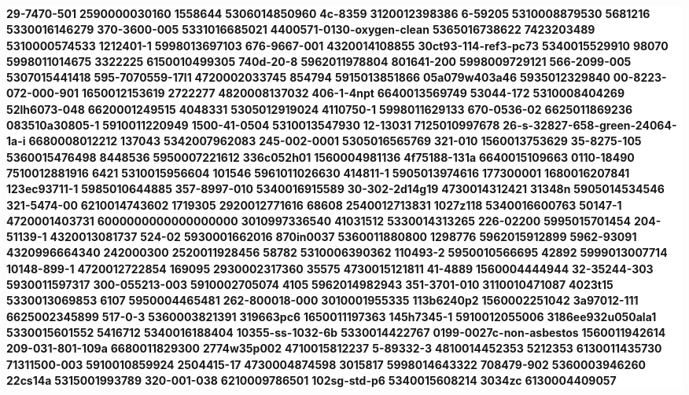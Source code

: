 **29-7470-501**    **2590000030160**    **1558644**    **5306014850960**    **4c-8359**    **3120012398386**
**6-59205**    **5310008879530**    **5681216**    **5330016146279**    **370-3600-005**    **5331016685021**
**4400571-0130-oxygen-clean**    **5365016738622**    **7423203489**    **5310000574533**    **1212401-1**    **5998013697103**
**676-9667-001**    **4320014108855**    **30ct93-114-ref3-pc73**    **5340015529910**    **98070**    **5998011014675**
**3322225**    **6150010499305**    **740d-20-8**    **5962011978804**    **801641-200**    **5998009729121**
**566-2099-005**    **5307015441418**    **595-7070559-17l1**    **4720002033745**    **854794**    **5915013851866**
**05a079w403a46**    **5935012329840**    **00-8223-072-000-901**    **1650012153619**    **2722277**    **4820008137032**
**406-1-4npt**    **6640013569749**    **53044-172**    **5310008404269**    **52lh6073-048**    **6620001249515**
**4048331**    **5305012919024**    **4110750-1**    **5998011629133**    **670-0536-02**    **6625011869236**
**083510a30805-1**    **5910011220949**    **1500-41-0504**    **5310013547930**    **12-13031**    **7125010997678**
**26-s-32827-658-green-24064-1a-i**    **6680008012212**    **137043**    **5342007962083**    **245-002-0001**    **5305016565769**
**321-010**    **1560013753629**    **35-8275-105**    **5360015476498**    **8448536**    **5950007221612**
**336c052h01**    **1560004981136**    **4f75188-131a**    **6640015109663**    **0110-18490**    **7510012881916**
**6421**    **5310015956604**    **101546**    **5961011026630**    **414811-1**    **5905013974616**
**177300001**    **1680016207841**    **123ec93711-1**    **5985010644885**    **357-8997-010**    **5340016915589**
**30-302-2d14g19**    **4730014312421**    **31348n**    **5905014534546**    **321-5474-00**    **6210014743602**
**1719305**    **2920012771616**    **68608**    **2540012713831**    **1027z118**    **5340016600763**
**50147-1**    **4720001403731**    **6000000000000000000**    **3010997336540**    **41031512**    **5330014313265**
**226-02200**    **5995015701454**    **204-51139-1**    **4320013081737**    **524-02**    **5930001662016**
**870in0037**    **5360011880800**    **1298776**    **5962015912899**    **5962-93091**    **4320996664340**
**242000300**    **2520011928456**    **58782**    **5310006390362**    **110493-2**    **5950010566695**
**42892**    **5999013007714**    **10148-899-1**    **4720012722854**    **169095**    **2930002317360**
**35575**    **4730015121811**    **41-4889**    **1560004444944**    **32-35244-303**    **5930011597317**
**300-055213-003**    **5910002705074**    **4105**    **5962014982943**    **351-3701-010**    **3110010471087**
**4023t15**    **5330013069853**    **6107**    **5950004465481**    **262-800018-000**    **3010001955335**
**113b6240p2**    **1560002251042**    **3a97012-111**    **6625002345899**    **517-0-3**    **5360003821391**
**319663pc6**    **1650011197363**    **145h7345-1**    **5910012055006**    **3186ee932u050ala1**    **5330015601552**
**5416712**    **5340016188404**    **10355-ss-1032-6b**    **5330014422767**    **0199-0027c-non-asbestos**    **1560011942614**
**209-031-801-109a**    **6680011829300**    **2774w35p002**    **4710015812237**    **5-89332-3**    **4810014452353**
**5212353**    **6130011435730**    **71311500-003**    **5910010859924**    **2504415-17**    **4730004874598**
**3015817**    **5998014643322**    **708479-902**    **5360003946260**    **22cs14a**    **5315001993789**
**320-001-038**    **6210009786501**    **102sg-std-p6**    **5340015608214**    **3034zc**    **6130004409057**